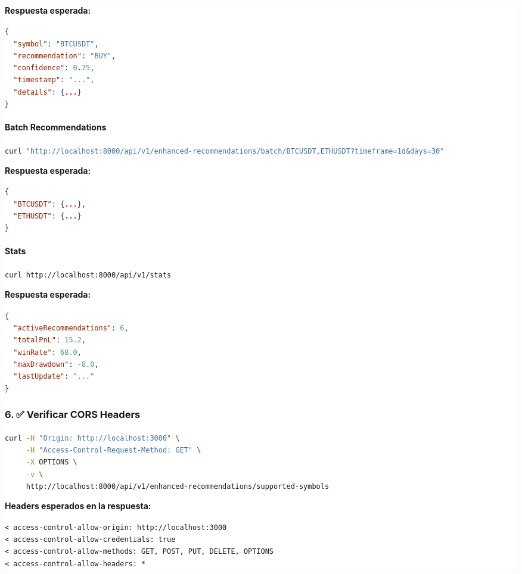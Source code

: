**Respuesta esperada:**
```json
{
  "symbol": "BTCUSDT",
  "recommendation": "BUY",
  "confidence": 0.75,
  "timestamp": "...",
  "details": {...}
}
```

#### Batch Recommendations
```bash
curl "http://localhost:8000/api/v1/enhanced-recommendations/batch/BTCUSDT,ETHUSDT?timeframe=1d&days=30"
```

**Respuesta esperada:**
```json
{
  "BTCUSDT": {...},
  "ETHUSDT": {...}
}
```

#### Stats
```bash
curl http://localhost:8000/api/v1/stats
```

**Respuesta esperada:**
```json
{
  "activeRecommendations": 6,
  "totalPnL": 15.2,
  "winRate": 68.0,
  "maxDrawdown": -8.0,
  "lastUpdate": "..."
}
```

### 6. ✅ Verificar CORS Headers

```bash
curl -H "Origin: http://localhost:3000" \
     -H "Access-Control-Request-Method: GET" \
     -X OPTIONS \
     -v \
     http://localhost:8000/api/v1/enhanced-recommendations/supported-symbols
```

**Headers esperados en la respuesta:**
```
< access-control-allow-origin: http://localhost:3000
< access-control-allow-credentials: true
< access-control-allow-methods: GET, POST, PUT, DELETE, OPTIONS
< access-control-allow-headers: *
```
